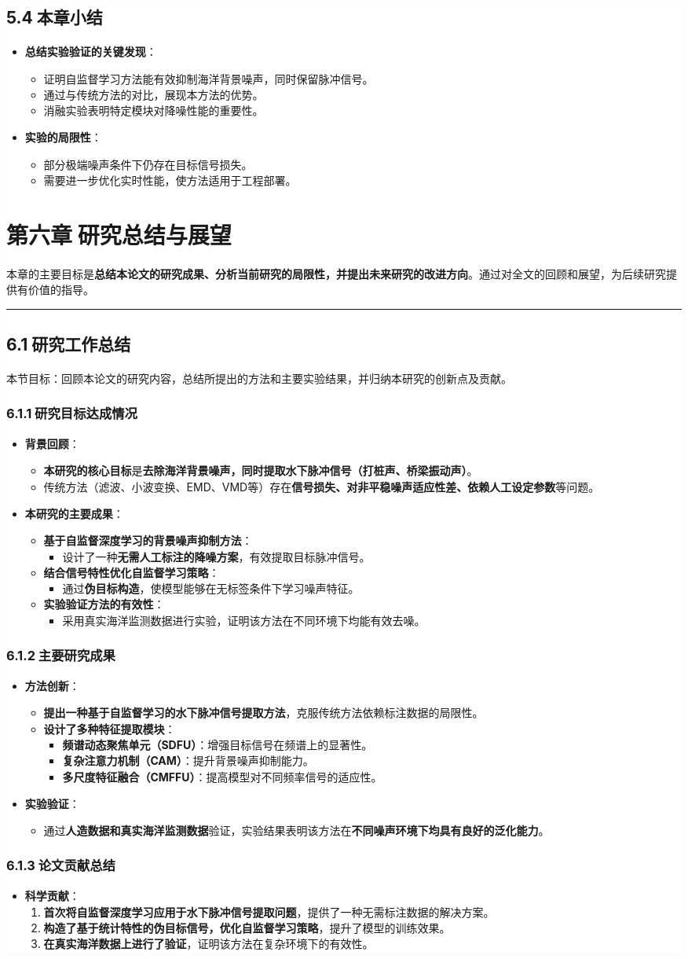 
## 5.4 本章小结

- **总结实验验证的关键发现**：
  - 证明自监督学习方法能有效抑制海洋背景噪声，同时保留脉冲信号。
  - 通过与传统方法的对比，展现本方法的优势。
  - 消融实验表明特定模块对降噪性能的重要性。

- **实验的局限性**：
  - 部分极端噪声条件下仍存在目标信号损失。
  - 需要进一步优化实时性能，使方法适用于工程部署。


# 第六章 研究总结与展望

本章的主要目标是**总结本论文的研究成果、分析当前研究的局限性，并提出未来研究的改进方向**。通过对全文的回顾和展望，为后续研究提供有价值的指导。

---

## 6.1 研究工作总结

本节目标：回顾本论文的研究内容，总结所提出的方法和主要实验结果，并归纳本研究的创新点及贡献。

### 6.1.1 研究目标达成情况

- **背景回顾**：
  - **本研究的核心目标**是**去除海洋背景噪声，同时提取水下脉冲信号（打桩声、桥梁振动声）**。
  - 传统方法（滤波、小波变换、EMD、VMD等）存在**信号损失、对非平稳噪声适应性差、依赖人工设定参数**等问题。

- **本研究的主要成果**：
  - **基于自监督深度学习的背景噪声抑制方法**：
    - 设计了一种**无需人工标注的降噪方案**，有效提取目标脉冲信号。
  - **结合信号特性优化自监督学习策略**：
    - 通过**伪目标构造**，使模型能够在无标签条件下学习噪声特征。
  - **实验验证方法的有效性**：
    - 采用真实海洋监测数据进行实验，证明该方法在不同环境下均能有效去噪。

### 6.1.2 主要研究成果

- **方法创新**：
  - **提出一种基于自监督学习的水下脉冲信号提取方法**，克服传统方法依赖标注数据的局限性。
  - **设计了多种特征提取模块**：
    - **频谱动态聚焦单元（SDFU）**：增强目标信号在频谱上的显著性。
    - **复杂注意力机制（CAM）**：提升背景噪声抑制能力。
    - **多尺度特征融合（CMFFU）**：提高模型对不同频率信号的适应性。

- **实验验证**：
  - 通过**人造数据和真实海洋监测数据**验证，实验结果表明该方法在**不同噪声环境下均具有良好的泛化能力**。

### 6.1.3 论文贡献总结

- **科学贡献**：
  1. **首次将自监督深度学习应用于水下脉冲信号提取问题**，提供了一种无需标注数据的解决方案。
  2. **构造了基于统计特性的伪目标信号，优化自监督学习策略**，提升了模型的训练效果。
  3. **在真实海洋数据上进行了验证**，证明该方法在复杂环境下的有效性。
